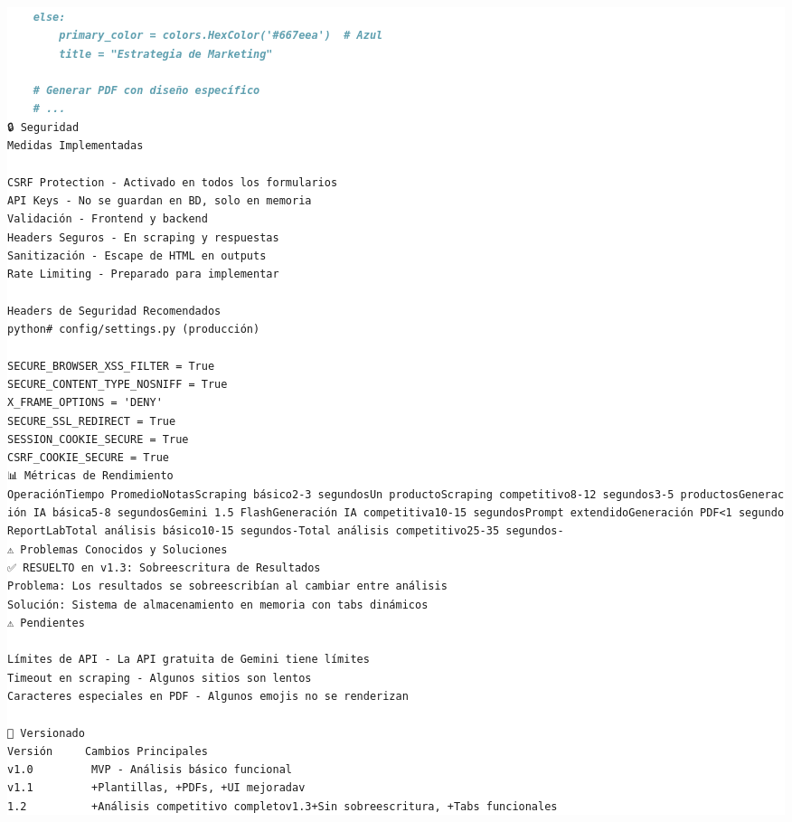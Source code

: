 ```markdown
    else:
        primary_color = colors.HexColor('#667eea')  # Azul
        title = "Estrategia de Marketing"
    
    # Generar PDF con diseño específico
    # ...
🔒 Seguridad
Medidas Implementadas

CSRF Protection - Activado en todos los formularios
API Keys - No se guardan en BD, solo en memoria
Validación - Frontend y backend
Headers Seguros - En scraping y respuestas
Sanitización - Escape de HTML en outputs
Rate Limiting - Preparado para implementar

Headers de Seguridad Recomendados
python# config/settings.py (producción)

SECURE_BROWSER_XSS_FILTER = True
SECURE_CONTENT_TYPE_NOSNIFF = True
X_FRAME_OPTIONS = 'DENY'
SECURE_SSL_REDIRECT = True
SESSION_COOKIE_SECURE = True
CSRF_COOKIE_SECURE = True
📊 Métricas de Rendimiento
OperaciónTiempo PromedioNotasScraping básico2-3 segundosUn productoScraping competitivo8-12 segundos3-5 productosGeneración IA básica5-8 segundosGemini 1.5 FlashGeneración IA competitiva10-15 segundosPrompt extendidoGeneración PDF<1 segundoReportLabTotal análisis básico10-15 segundos-Total análisis competitivo25-35 segundos-
⚠️ Problemas Conocidos y Soluciones
✅ RESUELTO en v1.3: Sobreescritura de Resultados
Problema: Los resultados se sobreescribían al cambiar entre análisis
Solución: Sistema de almacenamiento en memoria con tabs dinámicos
⚠️ Pendientes

Límites de API - La API gratuita de Gemini tiene límites
Timeout en scraping - Algunos sitios son lentos
Caracteres especiales en PDF - Algunos emojis no se renderizan

🔄 Versionado
Versión     Cambios Principales
v1.0         MVP - Análisis básico funcional
v1.1         +Plantillas, +PDFs, +UI mejoradav
1.2          +Análisis competitivo completov1.3+Sin sobreescritura, +Tabs funcionales